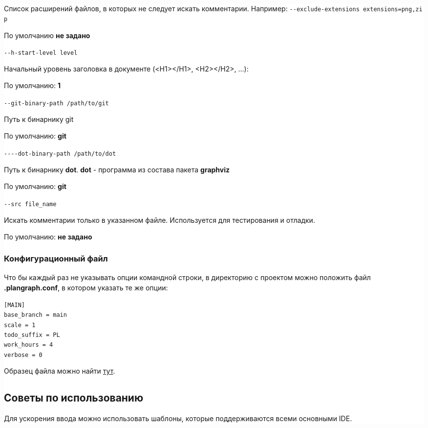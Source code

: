 Список расширений файлов, в которых не следует искать комментарии. Например: `--exclude-extensions extensions=png,zip`

По умолчанию __не задано__


```
--h-start-level level
```

Начальный уровень заголовка в документе (\<H1>\</H1>, \<H2>\</H2>, ...):

По умолчанию: __1__


```
--git-binary-path /path/to/git
```

Путь к бинарнику git

По умолчанию: __git__

```
----dot-binary-path /path/to/dot
```

Путь к бинарнику __dot__. __dot__ - программа из состава пакета __graphviz__

По умолчанию: __git__


```
--src file_name
```

Искать комментарии только в указанном файле. Используется для тестирования и отладки.

По умолчанию: __не задано__


### Конфигурационный файл

Что бы каждый раз не указывать опции командной строки, в директорию с проектом можно положить файл __.plangraph.conf__, в котором указать те же опции:

```
[MAIN]
base_branch = main
scale = 1
todo_suffix = PL
work_hours = 4
verbose = 0
```

Образец файла можно найти [тут](.plan.conf).


## Советы по использованию

Для ускорения ввода можно использовать шаблоны, которые поддерживаются всеми основными IDE.
